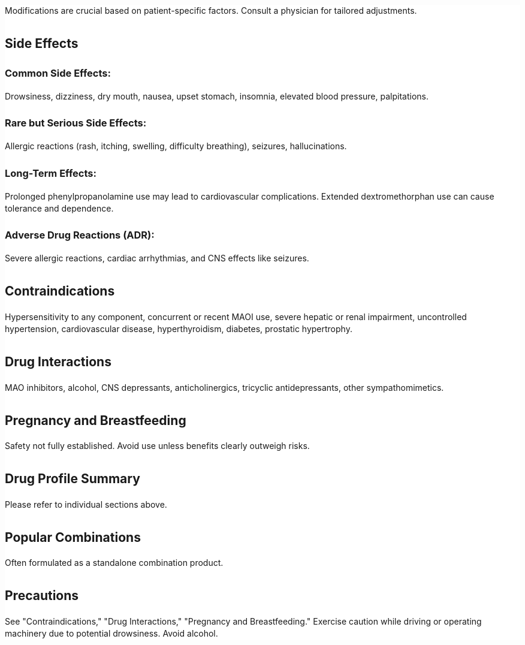 Modifications are crucial based on patient-specific factors. Consult a physician for tailored adjustments.

## **Side Effects**

### **Common Side Effects:**

Drowsiness, dizziness, dry mouth, nausea, upset stomach, insomnia, elevated blood pressure, palpitations.

### **Rare but Serious Side Effects:**

Allergic reactions (rash, itching, swelling, difficulty breathing), seizures, hallucinations.

### **Long-Term Effects:**

Prolonged phenylpropanolamine use may lead to cardiovascular complications. Extended dextromethorphan use can cause tolerance and dependence.

### **Adverse Drug Reactions (ADR):**

Severe allergic reactions, cardiac arrhythmias, and CNS effects like seizures.

## **Contraindications**

Hypersensitivity to any component, concurrent or recent MAOI use, severe hepatic or renal impairment, uncontrolled hypertension, cardiovascular disease, hyperthyroidism, diabetes, prostatic hypertrophy.

## **Drug Interactions**

MAO inhibitors, alcohol, CNS depressants, anticholinergics, tricyclic antidepressants, other sympathomimetics.

## **Pregnancy and Breastfeeding**

Safety not fully established. Avoid use unless benefits clearly outweigh risks.

## **Drug Profile Summary**

Please refer to individual sections above.

## **Popular Combinations**

Often formulated as a standalone combination product.

## **Precautions**

See "Contraindications," "Drug Interactions," "Pregnancy and Breastfeeding."  Exercise caution while driving or operating machinery due to potential drowsiness. Avoid alcohol.
